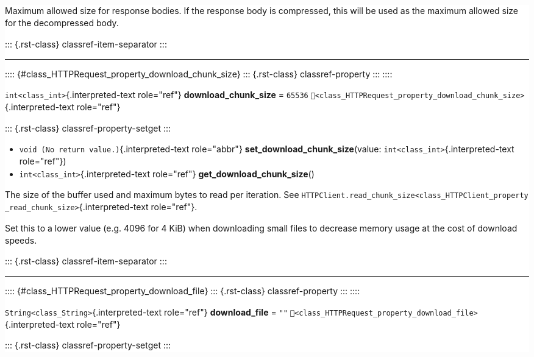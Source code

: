 Maximum allowed size for response bodies. If the response body is
compressed, this will be used as the maximum allowed size for the
decompressed body.

::: {.rst-class}
classref-item-separator
:::

------------------------------------------------------------------------

:::: {#class_HTTPRequest_property_download_chunk_size}
::: {.rst-class}
classref-property
:::
::::

`int<class_int>`{.interpreted-text role="ref"} **download_chunk_size** =
`65536`
`🔗<class_HTTPRequest_property_download_chunk_size>`{.interpreted-text
role="ref"}

::: {.rst-class}
classref-property-setget
:::

- `void (No return value.)`{.interpreted-text role="abbr"}
  **set_download_chunk_size**(value: `int<class_int>`{.interpreted-text
  role="ref"})
- `int<class_int>`{.interpreted-text role="ref"}
  **get_download_chunk_size**()

The size of the buffer used and maximum bytes to read per iteration. See
`HTTPClient.read_chunk_size<class_HTTPClient_property_read_chunk_size>`{.interpreted-text
role="ref"}.

Set this to a lower value (e.g. 4096 for 4 KiB) when downloading small
files to decrease memory usage at the cost of download speeds.

::: {.rst-class}
classref-item-separator
:::

------------------------------------------------------------------------

:::: {#class_HTTPRequest_property_download_file}
::: {.rst-class}
classref-property
:::
::::

`String<class_String>`{.interpreted-text role="ref"} **download_file** =
`""` `🔗<class_HTTPRequest_property_download_file>`{.interpreted-text
role="ref"}

::: {.rst-class}
classref-property-setget
:::
